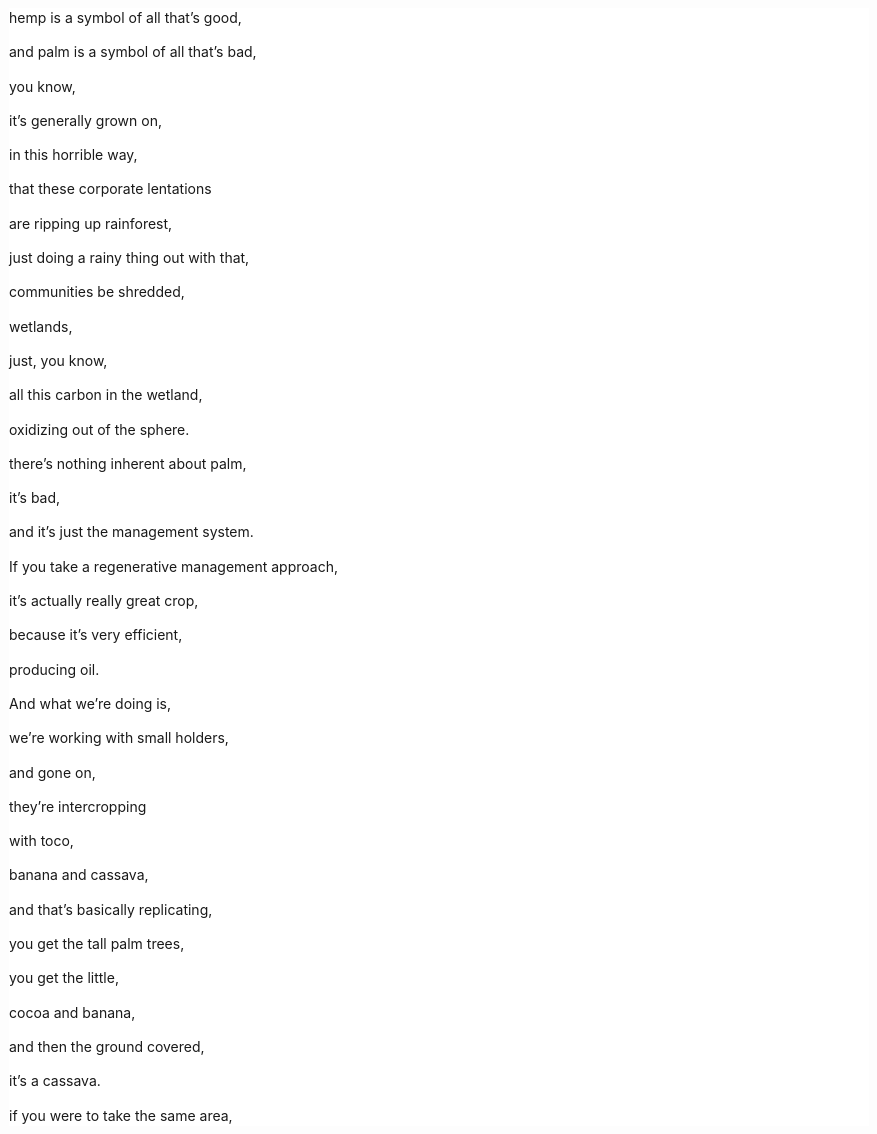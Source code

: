 hemp is a symbol of all that’s good,

and palm is a symbol of all that’s bad,

you know,

it’s generally grown on,

in this horrible way,

that these corporate lentations

are ripping up rainforest,

just doing a rainy thing out with that,

communities be shredded,

wetlands,

just, you know,

all this carbon in the wetland,

oxidizing out of the sphere.

there’s nothing inherent about palm,

it’s bad,

and it’s just the management system.

If you take a regenerative management approach,

it’s actually really great crop,

because it’s very efficient,

producing oil.

And what we’re doing is,

we’re working with small holders,

and gone on,

they’re intercropping

with toco,

banana and cassava,

and that’s basically replicating,

you get the tall palm trees,

you get the little,

cocoa and banana,

and then the ground covered,

it’s a cassava.

if you were to take the same area,
